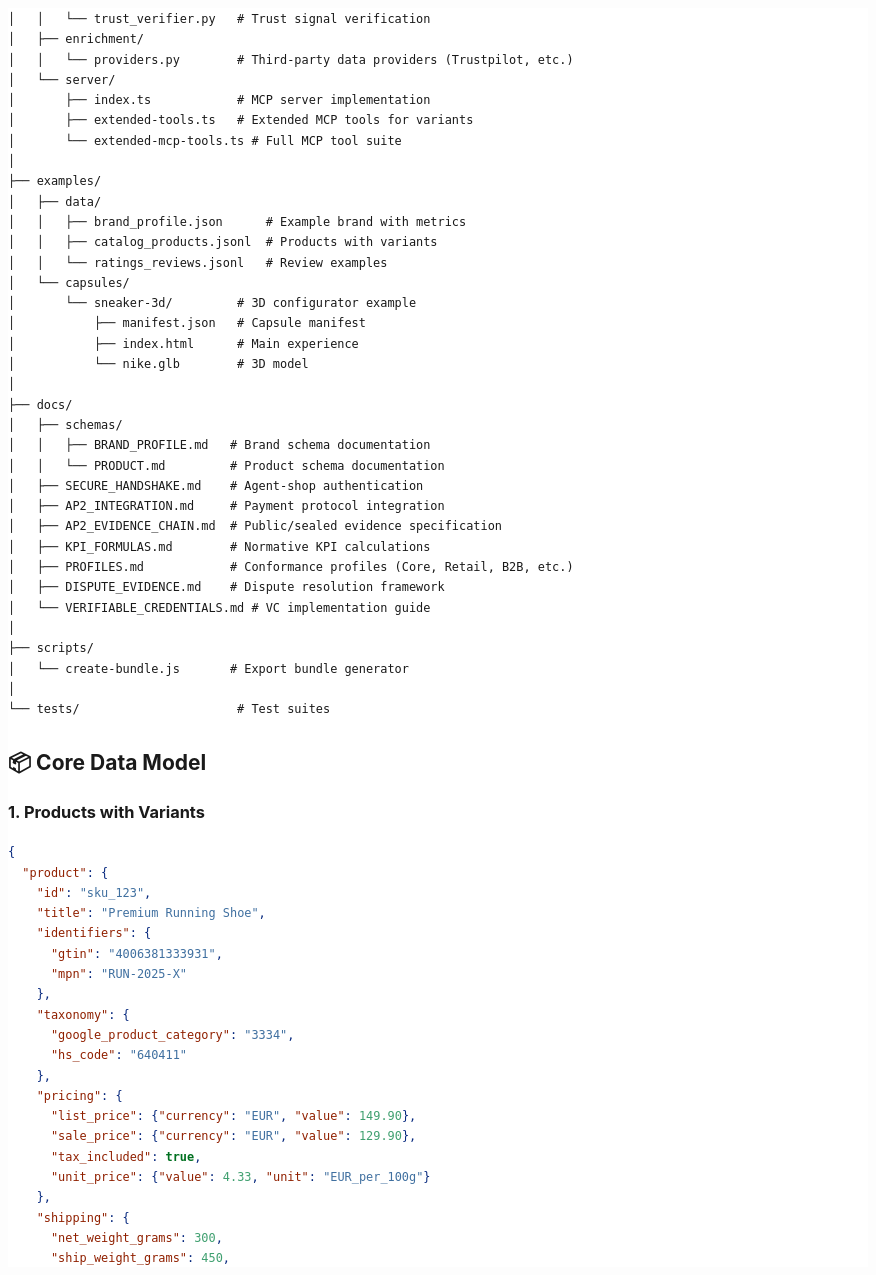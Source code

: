 ```
│   │   └── trust_verifier.py   # Trust signal verification
│   ├── enrichment/
│   │   └── providers.py        # Third-party data providers (Trustpilot, etc.)
│   └── server/
│       ├── index.ts            # MCP server implementation
│       ├── extended-tools.ts   # Extended MCP tools for variants
│       └── extended-mcp-tools.ts # Full MCP tool suite
│
├── examples/
│   ├── data/
│   │   ├── brand_profile.json      # Example brand with metrics
│   │   ├── catalog_products.jsonl  # Products with variants
│   │   └── ratings_reviews.jsonl   # Review examples
│   └── capsules/
│       └── sneaker-3d/         # 3D configurator example
│           ├── manifest.json   # Capsule manifest
│           ├── index.html      # Main experience
│           └── nike.glb        # 3D model
│
├── docs/
│   ├── schemas/
│   │   ├── BRAND_PROFILE.md   # Brand schema documentation
│   │   └── PRODUCT.md         # Product schema documentation
│   ├── SECURE_HANDSHAKE.md    # Agent-shop authentication
│   ├── AP2_INTEGRATION.md     # Payment protocol integration
│   ├── AP2_EVIDENCE_CHAIN.md  # Public/sealed evidence specification
│   ├── KPI_FORMULAS.md        # Normative KPI calculations
│   ├── PROFILES.md            # Conformance profiles (Core, Retail, B2B, etc.)
│   ├── DISPUTE_EVIDENCE.md    # Dispute resolution framework
│   └── VERIFIABLE_CREDENTIALS.md # VC implementation guide
│
├── scripts/
│   └── create-bundle.js       # Export bundle generator
│
└── tests/                      # Test suites
```

## 📦 Core Data Model

### 1. Products with Variants

```json
{
  "product": {
    "id": "sku_123",
    "title": "Premium Running Shoe",
    "identifiers": {
      "gtin": "4006381333931",
      "mpn": "RUN-2025-X"
    },
    "taxonomy": {
      "google_product_category": "3334",
      "hs_code": "640411"
    },
    "pricing": {
      "list_price": {"currency": "EUR", "value": 149.90},
      "sale_price": {"currency": "EUR", "value": 129.90},
      "tax_included": true,
      "unit_price": {"value": 4.33, "unit": "EUR_per_100g"}
    },
    "shipping": {
      "net_weight_grams": 300,
      "ship_weight_grams": 450,
```